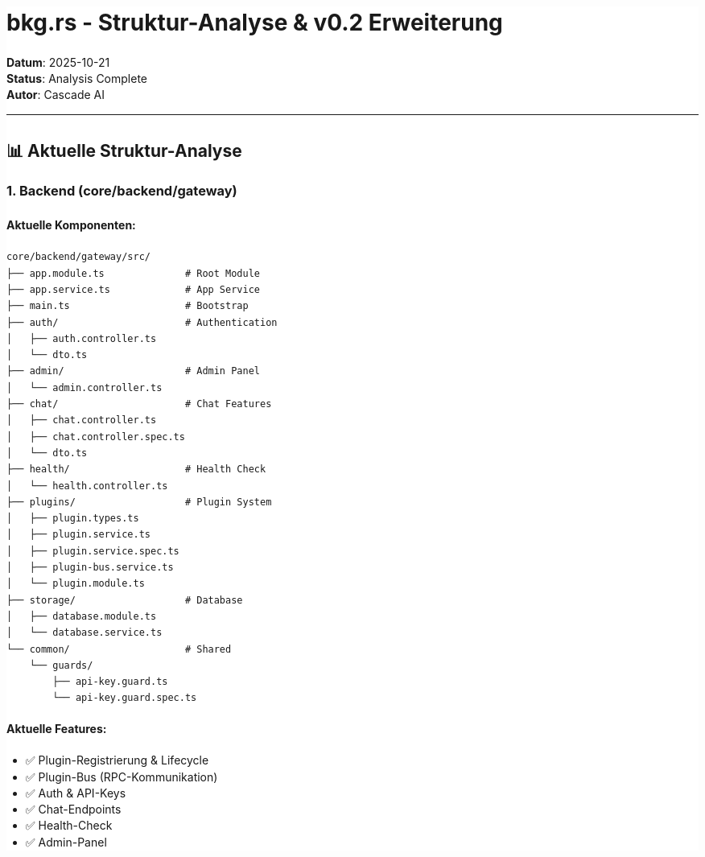 # bkg.rs - Struktur-Analyse & v0.2 Erweiterung

**Datum**: 2025-10-21  
**Status**: Analysis Complete  
**Autor**: Cascade AI

---

## 📊 Aktuelle Struktur-Analyse

### 1. Backend (core/backend/gateway)

#### Aktuelle Komponenten:
```
core/backend/gateway/src/
├── app.module.ts              # Root Module
├── app.service.ts             # App Service
├── main.ts                    # Bootstrap
├── auth/                      # Authentication
│   ├── auth.controller.ts
│   └── dto.ts
├── admin/                     # Admin Panel
│   └── admin.controller.ts
├── chat/                      # Chat Features
│   ├── chat.controller.ts
│   ├── chat.controller.spec.ts
│   └── dto.ts
├── health/                    # Health Check
│   └── health.controller.ts
├── plugins/                   # Plugin System
│   ├── plugin.types.ts
│   ├── plugin.service.ts
│   ├── plugin.service.spec.ts
│   ├── plugin-bus.service.ts
│   └── plugin.module.ts
├── storage/                   # Database
│   ├── database.module.ts
│   └── database.service.ts
└── common/                    # Shared
    └── guards/
        ├── api-key.guard.ts
        └── api-key.guard.spec.ts
```

#### Aktuelle Features:
- ✅ Plugin-Registrierung & Lifecycle
- ✅ Plugin-Bus (RPC-Kommunikation)
- ✅ Auth & API-Keys
- ✅ Chat-Endpoints
- ✅ Health-Check
- ✅ Admin-Panel
